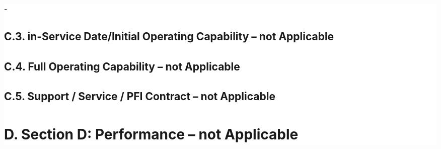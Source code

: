 </Td>
<td>
-
</Td>
<td>

</Td>
</Tr>
</Tbody>
</Table>

## C.3. in-Service Date/Initial Operating Capability – not Applicable

## C.4. Full Operating Capability – not Applicable

## C.5. Support / Service / PFI Contract – not Applicable

# D. Section D: Performance – not Applicable
